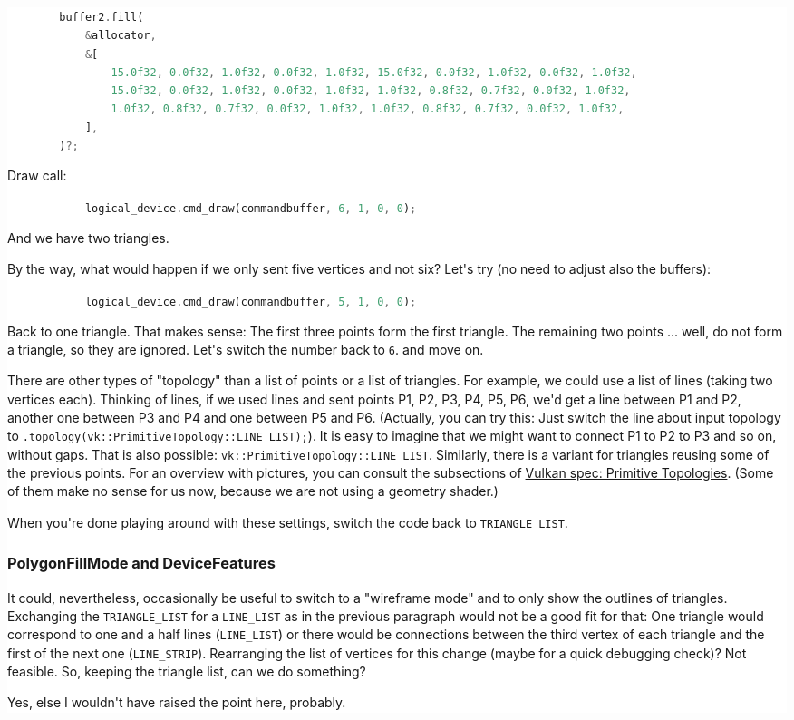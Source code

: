 ```rust
        buffer2.fill(
            &allocator,
            &[
                15.0f32, 0.0f32, 1.0f32, 0.0f32, 1.0f32, 15.0f32, 0.0f32, 1.0f32, 0.0f32, 1.0f32,
                15.0f32, 0.0f32, 1.0f32, 0.0f32, 1.0f32, 1.0f32, 0.8f32, 0.7f32, 0.0f32, 1.0f32,
                1.0f32, 0.8f32, 0.7f32, 0.0f32, 1.0f32, 1.0f32, 0.8f32, 0.7f32, 0.0f32, 1.0f32,
            ],
        )?;
```

Draw call: 
```rust
            logical_device.cmd_draw(commandbuffer, 6, 1, 0, 0);
```

And we have two triangles.

By the way, what would happen if we only sent five vertices and not six? Let's try (no need to adjust also the buffers): 
```rust
            logical_device.cmd_draw(commandbuffer, 5, 1, 0, 0);
```
Back to one triangle. That makes sense: The first three points form the first triangle. The remaining two points ... well, do not form a triangle, so
they are ignored. Let's switch the number back to `6`. and move on. 

There are other types of "topology" than a list of points or a list of triangles. For example, we could use a list of lines (taking two vertices
each). Thinking of lines, if we used lines and sent points P1, P2, P3, P4, P5, P6, we'd get a line between P1 and P2, another one between P3 and P4
and one between P5 and P6. (Actually, you can try this: Just switch the line about input topology to `.topology(vk::PrimitiveTopology::LINE_LIST);`).
It is easy to imagine that we might want to connect P1 to P2 to P3 and so on, without gaps. That is also possible: `vk::PrimitiveTopology::LINE_LIST`.
Similarly, there is a variant for triangles reusing some of the previous points. For an overview with pictures, you can consult the subsections of 
[Vulkan spec: Primitive Topologies](https://www.khronos.org/registry/vulkan/specs/1.2-extensions/html/vkspec.html#drawing-primitive-topologies). (Some
of them make no sense for us now, because we are not using a geometry shader.) 

When you're done playing around with these settings, switch the code back to `TRIANGLE_LIST`. 

### PolygonFillMode and DeviceFeatures

It could, nevertheless, occasionally be useful to switch to a "wireframe mode" and to only show the outlines of triangles. Exchanging the
`TRIANGLE_LIST` for a `LINE_LIST` as in the previous paragraph would not be a good fit for that: One triangle would correspond to one and a half lines
(`LINE_LIST`) or there would be connections between the third vertex of each triangle and the first of the next one (`LINE_STRIP`). Rearranging the
list of vertices for this change (maybe for a quick debugging check)? Not feasible. 
So, keeping the triangle list, can we do something? 

Yes, else I wouldn't have raised the point here, probably.
